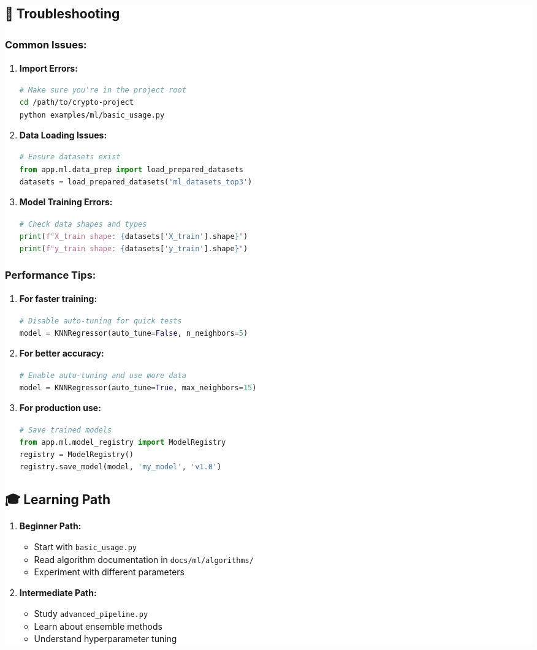 ## 🔧 Troubleshooting

### Common Issues:

1. **Import Errors:**
   ```bash
   # Make sure you're in the project root
   cd /path/to/crypto-project
   python examples/ml/basic_usage.py
   ```

2. **Data Loading Issues:**
   ```python
   # Ensure datasets exist
   from app.ml.data_prep import load_prepared_datasets
   datasets = load_prepared_datasets('ml_datasets_top3')
   ```

3. **Model Training Errors:**
   ```python
   # Check data shapes and types
   print(f"X_train shape: {datasets['X_train'].shape}")
   print(f"y_train shape: {datasets['y_train'].shape}")
   ```

### Performance Tips:

1. **For faster training:**
   ```python
   # Disable auto-tuning for quick tests
   model = KNNRegressor(auto_tune=False, n_neighbors=5)
   ```

2. **For better accuracy:**
   ```python
   # Enable auto-tuning and use more data
   model = KNNRegressor(auto_tune=True, max_neighbors=15)
   ```

3. **For production use:**
   ```python
   # Save trained models
   from app.ml.model_registry import ModelRegistry
   registry = ModelRegistry()
   registry.save_model(model, 'my_model', 'v1.0')
   ```

## 🎓 Learning Path

1. **Beginner Path:**
   - Start with `basic_usage.py`
   - Read algorithm documentation in `docs/ml/algorithms/`
   - Experiment with different parameters

2. **Intermediate Path:**
   - Study `advanced_pipeline.py`
   - Learn about ensemble methods
   - Understand hyperparameter tuning
